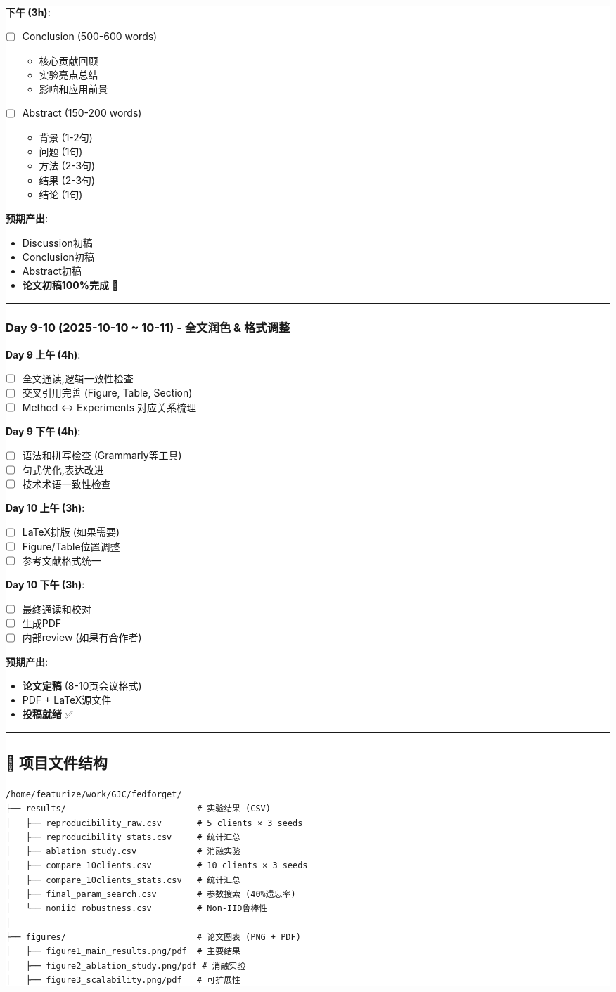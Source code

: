 **下午 (3h)**:
- [ ] Conclusion (500-600 words)
  - 核心贡献回顾
  - 实验亮点总结
  - 影响和应用前景

- [ ] Abstract (150-200 words)
  - 背景 (1-2句)
  - 问题 (1句)
  - 方法 (2-3句)
  - 结果 (2-3句)
  - 结论 (1句)

**预期产出**:
- Discussion初稿
- Conclusion初稿
- Abstract初稿
- **论文初稿100%完成** 🎉

---

### Day 9-10 (2025-10-10 ~ 10-11) - 全文润色 & 格式调整

**Day 9 上午 (4h)**:
- [ ] 全文通读,逻辑一致性检查
- [ ] 交叉引用完善 (Figure, Table, Section)
- [ ] Method ↔ Experiments 对应关系梳理

**Day 9 下午 (4h)**:
- [ ] 语法和拼写检查 (Grammarly等工具)
- [ ] 句式优化,表达改进
- [ ] 技术术语一致性检查

**Day 10 上午 (3h)**:
- [ ] LaTeX排版 (如果需要)
- [ ] Figure/Table位置调整
- [ ] 参考文献格式统一

**Day 10 下午 (3h)**:
- [ ] 最终通读和校对
- [ ] 生成PDF
- [ ] 内部review (如果有合作者)

**预期产出**:
- **论文定稿** (8-10页会议格式)
- PDF + LaTeX源文件
- **投稿就绪** ✅

---

## 📁 项目文件结构

```
/home/featurize/work/GJC/fedforget/
├── results/                          # 实验结果 (CSV)
│   ├── reproducibility_raw.csv       # 5 clients × 3 seeds
│   ├── reproducibility_stats.csv     # 统计汇总
│   ├── ablation_study.csv            # 消融实验
│   ├── compare_10clients.csv         # 10 clients × 3 seeds
│   ├── compare_10clients_stats.csv   # 统计汇总
│   ├── final_param_search.csv        # 参数搜索 (40%遗忘率)
│   └── noniid_robustness.csv         # Non-IID鲁棒性
│
├── figures/                          # 论文图表 (PNG + PDF)
│   ├── figure1_main_results.png/pdf  # 主要结果
│   ├── figure2_ablation_study.png/pdf # 消融实验
│   ├── figure3_scalability.png/pdf   # 可扩展性
```